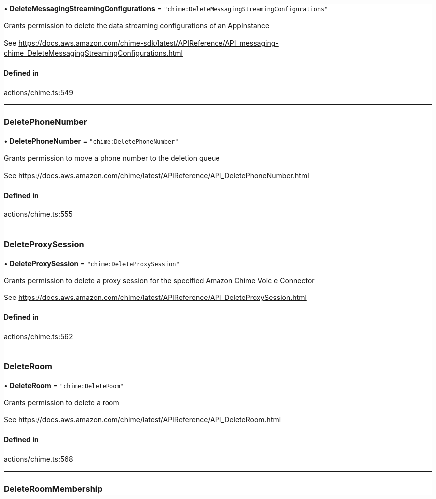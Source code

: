 • **DeleteMessagingStreamingConfigurations** = ``"chime:DeleteMessagingStreamingConfigurations"``

Grants permission to delete the data streaming configurations of an AppInstance

See https://docs.aws.amazon.com/chime-sdk/latest/APIReference/API_messaging-chime_DeleteMessagingStreamingConfigurations.html

#### Defined in

actions/chime.ts:549

___

### DeletePhoneNumber

• **DeletePhoneNumber** = ``"chime:DeletePhoneNumber"``

Grants permission to move a phone number to the deletion queue

See https://docs.aws.amazon.com/chime/latest/APIReference/API_DeletePhoneNumber.html

#### Defined in

actions/chime.ts:555

___

### DeleteProxySession

• **DeleteProxySession** = ``"chime:DeleteProxySession"``

Grants permission to delete a proxy session for the specified Amazon Chime Voic
e Connector

See https://docs.aws.amazon.com/chime/latest/APIReference/API_DeleteProxySession.html

#### Defined in

actions/chime.ts:562

___

### DeleteRoom

• **DeleteRoom** = ``"chime:DeleteRoom"``

Grants permission to delete a room

See https://docs.aws.amazon.com/chime/latest/APIReference/API_DeleteRoom.html

#### Defined in

actions/chime.ts:568

___

### DeleteRoomMembership
